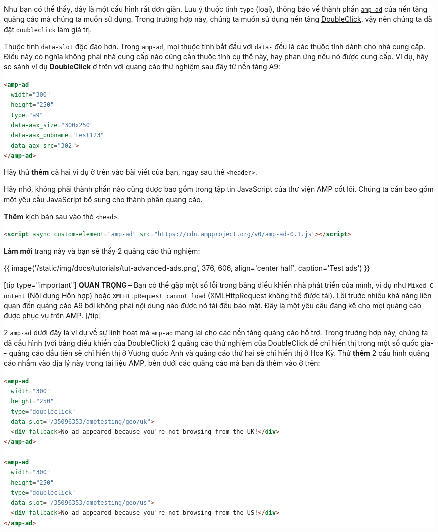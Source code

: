 Như bạn có thể thấy, đây là một cấu hình rất đơn giản. Lưu ý thuộc tính `type` (loại), thông báo về thành phần [`amp-ad`](../../../../documentation/components/reference/amp-ad.md) của nền tảng quảng cáo mà chúng ta muốn sử dụng. Trong trường hợp này, chúng ta muốn sử dụng nền tảng [DoubleClick](https://github.com/ampproject/amphtml/blob/master/ads/google/doubleclick.md), vậy nên chúng ta đã đặt `doubleclick` làm giá trị.

Thuộc tính `data-slot` độc đáo hơn. Trong [`amp-ad`](../../../../documentation/components/reference/amp-ad.md), mọi thuộc tính bắt đầu với `data-` đều là các thuộc tính dành cho nhà cung cấp. Điều này có nghĩa không phải nhà cung cấp nào cũng cần thuộc tính cụ thể này, hay phản ứng nếu nó được cung cấp. Ví dụ, hãy so sánh ví dụ **DoubleClick** ở trên với quảng cáo thử nghiệm sau đây từ nền tảng [A9](https://github.com/ampproject/amphtml/blob/master/ads/a9.md):

```html
<amp-ad
  width="300"
  height="250"
  type="a9"
  data-aax_size="300x250"
  data-aax_pubname="test123"
  data-aax_src="302">
</amp-ad>
```

Hãy thử **thêm** cả hai ví dụ ở trên vào bài viết của bạn, ngay sau thẻ `<header>`.

Hãy nhớ, không phải thành phần nào cũng được bao gồm trong tập tin JavaScript của thư viện AMP cốt lõi. Chúng ta cần bao gồm một yêu cầu JavaScript bổ sung cho thành phần quảng cáo.

**Thêm** kịch bản sau vào thẻ `<head>`:

```html
<script async custom-element="amp-ad" src="https://cdn.ampproject.org/v0/amp-ad-0.1.js"></script>
```

**Làm mới** trang này và bạn sẽ thấy 2 quảng cáo thử nghiệm:

{{ image('/static/img/docs/tutorials/tut-advanced-ads.png', 376, 606, align='center half', caption='Test ads') }}

[tip type="important"] **QUAN TRỌNG –** Bạn có thể gặp một số lỗi trong bảng điều khiển nhà phát triển của mình, ví dụ như `Mixed Content` (Nội dung Hỗn hợp) hoặc `XMLHttpRequest cannot load` (XMLHttpRequest không thể được tải). Lỗi trước nhiều khả năng liên quan đến quảng cáo A9 bởi không phải nội dung nào được nó tải đều bảo mật. Đây là một yêu cầu đáng kể cho mọi quảng cáo được phục vụ trên AMP. [/tip]

2 [`amp-ad`](../../../../documentation/components/reference/amp-ad.md) dưới đây là ví dụ về sự linh hoạt mà [`amp-ad`](../../../../documentation/components/reference/amp-ad.md) mang lại cho các nền tảng quảng cáo hỗ trợ. Trong trường hợp này, chúng ta đã cấu hình (với bảng điều khiển của DoubleClick) 2 quảng cáo thử nghiệm của DoubleClick để chỉ hiển thị trong một số quốc gia-- quảng cáo đầu tiên sẽ chỉ hiển thị ở Vương quốc Anh và quảng cáo thứ hai sẽ chỉ hiển thị ở Hoa Kỳ. Thử **thêm** 2 cấu hình quảng cáo nhắm vào địa lý này trong tài liệu AMP, bên dưới các quảng cáo mà bạn đã thêm vào ở trên:

```html
<amp-ad
  width="300"
  height="250"
  type="doubleclick"
  data-slot="/35096353/amptesting/geo/uk">
  <div fallback>No ad appeared because you're not browsing from the UK!</div>
</amp-ad>

<amp-ad
  width="300"
  height="250"
  type="doubleclick"
  data-slot="/35096353/amptesting/geo/us">
  <div fallback>No ad appeared because you're not browsing from the US!</div>
</amp-ad>
```
